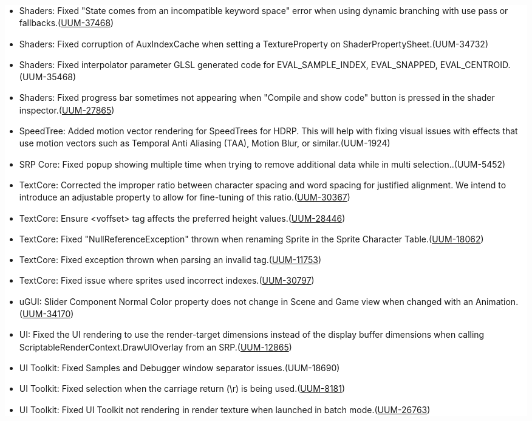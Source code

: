 -   Shaders: Fixed \"State comes from an incompatible keyword space\" error when using dynamic branching with use pass or fallbacks.([UUM-37468](https://issuetracker.unity3d.com/issues/incompatible-keyword-states-error))

-   Shaders: Fixed corruption of AuxIndexCache when setting a TextureProperty on ShaderPropertySheet.(UUM-34732)

-   Shaders: Fixed interpolator parameter GLSL generated code for EVAL_SAMPLE_INDEX, EVAL_SNAPPED, EVAL_CENTROID.(UUM-35468)

-   Shaders: Fixed progress bar sometimes not appearing when \"Compile and show code\" button is pressed in the shader inspector.([UUM-27865](https://issuetracker.unity3d.com/issues/shader-compilation-stuck-on-0-slash-6144-variants-ready-when-trying-to-compile-a-shader))

-   SpeedTree: Added motion vector rendering for SpeedTrees for HDRP. This will help with fixing visual issues with effects that use motion vectors such as Temporal Anti Aliasing (TAA), Motion Blur, or similar.(UUM-1924)

-   SRP Core: Fixed popup showing multiple time when trying to remove additional data while in multi selection..(UUM-5452)

-   TextCore: Corrected the improper ratio between character spacing and word spacing for justified alignment. We intend to introduce an adjustable property to allow for fine-tuning of this ratio.([UUM-30367](https://issuetracker.unity3d.com/issues/ui-toolkit-spaces-between-letters-are-too-big-when-using-align-equals-justified-tag))

-   TextCore: Ensure &lt;voffset&gt; tag affects the preferred height values.([UUM-28446](https://issuetracker.unity3d.com/issues/voffset-text-inside-label-goes-out-of-label-bounds-when-visualelement-is-resized))

-   TextCore: Fixed \"NullReferenceException\" thrown when renaming Sprite in the Sprite Character Table.([UUM-18062](https://issuetracker.unity3d.com/issues/error-nullreferenceexception-is-thrown-when-renaming-sprite-in-the-sprite-character-table))

-   TextCore: Fixed exception thrown when parsing an invalid tag.([UUM-11753](https://issuetracker.unity3d.com/issues/unicode-character-error-in-console-when-browsing-assets-in-package-manager))

-   TextCore: Fixed issue where sprites used incorrect indexes.([UUM-30797](https://issuetracker.unity3d.com/issues/sprites-with-different-indexes-than-indicated-in-text-field-of-label-inspector-are-being-rendered))

-   uGUI: Slider Component Normal Color property does not change in Scene and Game view when changed with an Animation.([UUM-34170](https://issuetracker.unity3d.com/issues/slider-component-normal-color-property-does-not-change-in-scene-and-game-view-when-changed-with-an-animation))

-   UI: Fixed the UI rendering to use the render-target dimensions instead of the display buffer dimensions when calling ScriptableRenderContext.DrawUIOverlay from an SRP.([UUM-12865](https://issuetracker.unity3d.com/issues/rendered-textures-overlay-ui-has-a-different-size-compared-to-the-rendered-texture-in-the-scene-view))

-   UI Toolkit: Fixed Samples and Debugger window separator issues.(UUM-18690)

-   UI Toolkit: Fixed selection when the carriage return (\\r) is being used.([UUM-8181](https://issuetracker.unity3d.com/issues/unable-to-select-all-text-when-using-slash-r-escape-character))

-   UI Toolkit: Fixed UI Toolkit not rendering in render texture when launched in batch mode.([UUM-26763](https://issuetracker.unity3d.com/issues/ui-toolkit-is-not-rendered-when-the-player-is-launched-in-batch-mode))
